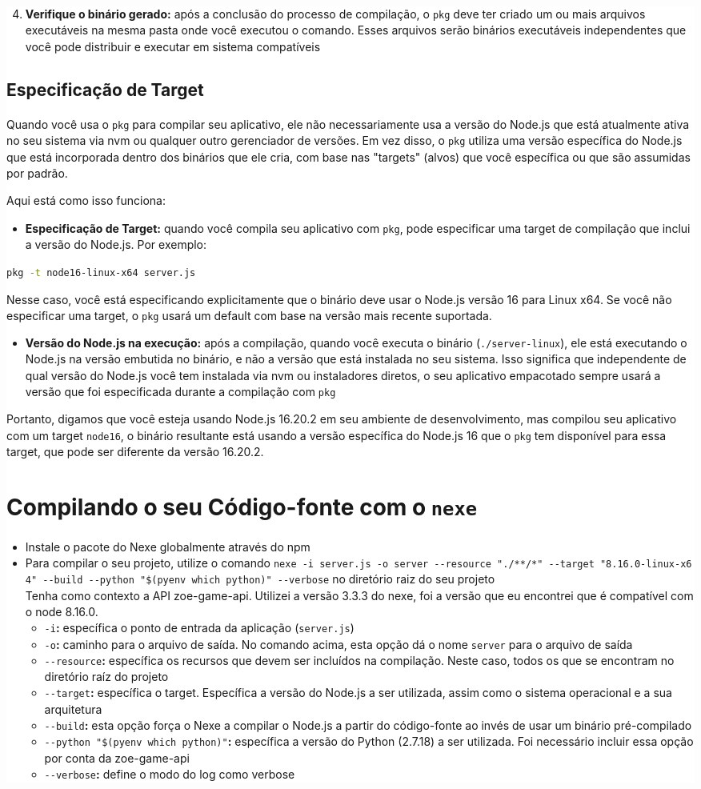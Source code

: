 4. **Verifique o binário gerado:** após a conclusão do processo de compilação, o `pkg` deve ter criado um ou mais arquivos executáveis na mesma pasta onde você executou o comando. Esses arquivos serão binários executáveis independentes que você pode distribuir e executar em sistema compatíveis

## <a id="compilando-codigo-fonte-pkg-especificacao-target"></a>Especificação de Target

Quando você usa o `pkg` para compilar seu aplicativo, ele não necessariamente usa a versão do Node.js que está atualmente ativa no seu sistema via nvm ou qualquer outro gerenciador de versões. Em vez disso, o `pkg` utiliza uma versão específica do Node.js que está incorporada dentro dos binários que ele cria, com base nas "targets" (alvos) que você específica ou que são assumidas por padrão.

Aqui está como isso funciona:

- **Especificação de Target:**
quando você compila seu aplicativo com `pkg`, pode especificar uma target de compilação que inclui a versão do Node.js. Por exemplo:

```bash
pkg -t node16-linux-x64 server.js
```

Nesse caso, você está especificando explicitamente que o binário deve usar o Node.js versão 16 para Linux x64. Se você não especificar uma target, o `pkg` usará um default com base na versão mais recente suportada.

- **Versão do Node.js na execução:** após a compilação, quando você executa o binário (`./server-linux`), ele está executando o Node.js na versão embutida no binário, e não a versão que está instalada no seu sistema. Isso significa que independente de qual versão do Node.js você tem instalada via nvm ou instaladores diretos, o seu aplicativo empacotado sempre usará a versão que foi especificada durante a compilação com `pkg`

Portanto, digamos que você esteja usando Node.js 16.20.2 em seu ambiente de desenvolvimento, mas compilou seu aplicativo com um target `node16`, o binário resultante está usando a versão específica do Node.js 16 que o `pkg` tem disponível para essa target, que pode ser diferente da versão 16.20.2.

# <a id="compilando-codigo-fonte-nexe"></a>Compilando o seu Código-fonte com o `nexe`

- Instale o pacote do Nexe globalmente através do npm
- Para compilar o seu projeto, utilize o comando `nexe -i server.js -o server --resource "./**/*" --target "8.16.0-linux-x64" --build --python "$(pyenv which python)" --verbose` no diretório raiz do seu projeto  
    Tenha como contexto a API zoe-game-api. Utilizei a versão 3.3.3 do nexe, foi a versão que eu encontrei que é compatível com o node 8.16.0.
    + `-i`**:** específica o ponto de entrada da aplicação (`server.js`)
    + `-o`**:** caminho para o arquivo de saída. No comando acima, esta opção dá o nome `server` para o arquivo de saída
    + `--resource`**:** específica os recursos que devem ser incluídos na compilação. Neste caso, todos os que se encontram no diretório raíz do projeto
    + `--target`**:** específica o target. Específica a versão do Node.js a ser utilizada, assim como o sistema operacional e a sua arquitetura
    + `--build`**:** esta opção força o Nexe a compilar o Node.js a partir do código-fonte ao invés de usar um binário pré-compilado
    + `--python "$(pyenv which python)"`**:** específica a versão do Python (2.7.18) a ser utilizada. Foi necessário incluir essa opção por conta da zoe-game-api
    + `--verbose`**:** define o modo do log como verbose
